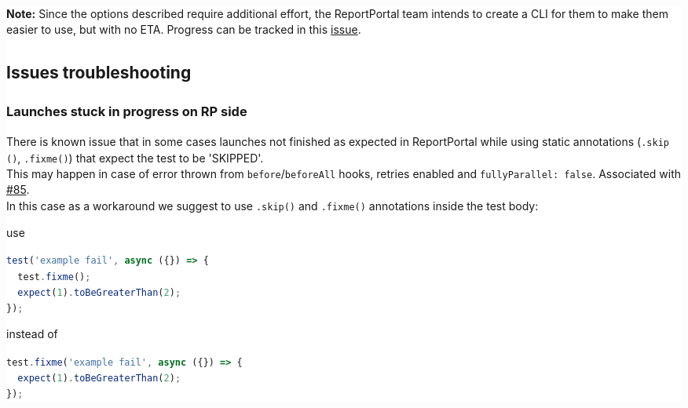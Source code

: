 **Note:** Since the options described require additional effort, the ReportPortal team intends to create a CLI for them to make them easier to use, but with no ETA.
Progress can be tracked in this [issue](https://github.com/reportportal/client-javascript/issues/218).

## Issues troubleshooting

### Launches stuck in progress on RP side

There is known issue that in some cases launches not finished as expected in ReportPortal while using static annotations (`.skip()`, `.fixme()`) that expect the test to be 'SKIPPED'.<br/>
This may happen in case of error thrown from `before`/`beforeAll` hooks, retries enabled and `fullyParallel: false`. Associated with [#85](https://github.com/reportportal/agent-js-playwright/issues/85).<br/>
In this case as a workaround we suggest to use `.skip()` and `.fixme()` annotations inside the test body:

use

```javascript
test('example fail', async ({}) => {
  test.fixme();
  expect(1).toBeGreaterThan(2);
});
```

instead of

```javascript
test.fixme('example fail', async ({}) => {
  expect(1).toBeGreaterThan(2);
});
```
